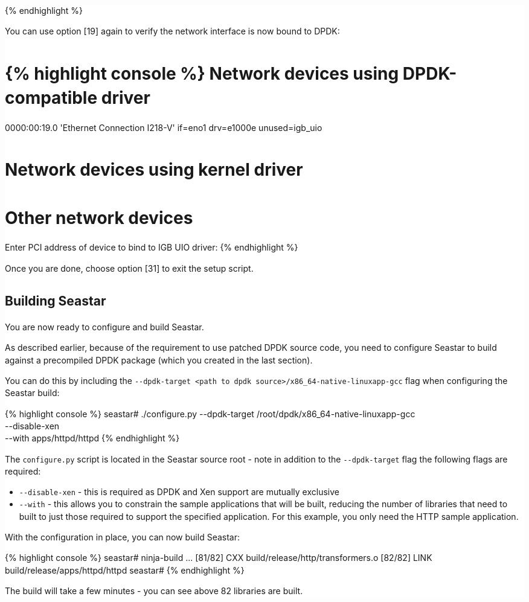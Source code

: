 {% endhighlight %}

You can use option [19] again to verify the network interface is now bound to DPDK:

{% highlight console %}
Network devices using DPDK-compatible driver
============================================
0000:00:19.0 'Ethernet Connection I218-V' if=eno1 drv=e1000e unused=igb_uio

Network devices using kernel driver
===================================
<none>

Other network devices
=====================
<none>

Enter PCI address of device to bind to IGB UIO driver: 
{% endhighlight %}

Once you are done, choose option [31] to exit the setup script.

## Building Seastar
You are now ready to configure and build Seastar.  

As described earlier, because of the requirement to use patched DPDK source code, you need to configure Seastar to build against a precompiled DPDK package (which you created in the last section).  

You can do this by including the `--dpdk-target <path to dpdk source>/x86_64-native-linuxapp-gcc` flag when configuring the Seastar build:

{% highlight console %}
seastar# ./configure.py --dpdk-target /root/dpdk/x86_64-native-linuxapp-gcc \
                        --disable-xen \
                        --with apps/httpd/httpd
{% endhighlight %}

The `configure.py` script is located in the Seastar source root - note in addition to the `--dpdk-target` flag the following flags are required:

- `--disable-xen` - this is required as DPDK and Xen support are mutually exclusive
- `--with` - this allows you to constrain the sample applications that will be built, reducing the number of libraries that need to built to just those required to support the specified application.  For this example, you only need the HTTP sample application.

With the configuration in place, you can now build Seastar:

{% highlight console %}
seastar# ninja-build
...
[81/82] CXX build/release/http/transformers.o
[82/82] LINK build/release/apps/httpd/httpd
seastar# 
{% endhighlight %}

The build will take a few minutes - you can see above 82 libraries are built.
